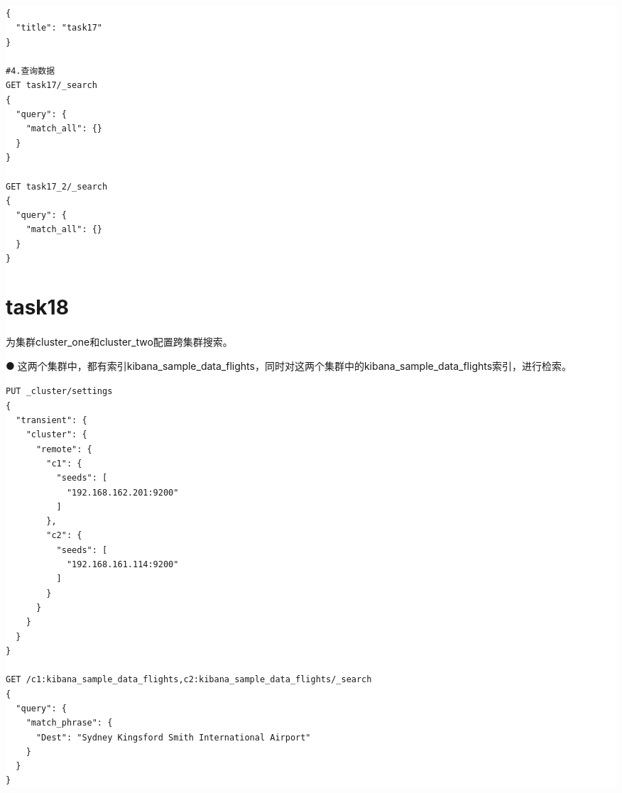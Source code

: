 ```
{
  "title": "task17"
}

#4.查询数据
GET task17/_search
{
  "query": {
    "match_all": {}
  }
}

GET task17_2/_search
{
  "query": {
    "match_all": {}
  }
}

```

# task18
为集群cluster_one和cluster_two配置跨集群搜索。

● 这两个集群中，都有索引kibana_sample_data_flights，同时对这两个集群中的kibana_sample_data_flights索引，进行检索。

```
PUT _cluster/settings
{
  "transient": {
    "cluster": {
      "remote": {
        "c1": {
          "seeds": [
            "192.168.162.201:9200"
          ]
        },
        "c2": {
          "seeds": [
            "192.168.161.114:9200"
          ]
        }
      }
    }
  }
}

GET /c1:kibana_sample_data_flights,c2:kibana_sample_data_flights/_search
{
  "query": {
    "match_phrase": {
      "Dest": "Sydney Kingsford Smith International Airport"
    }
  }
}
```
